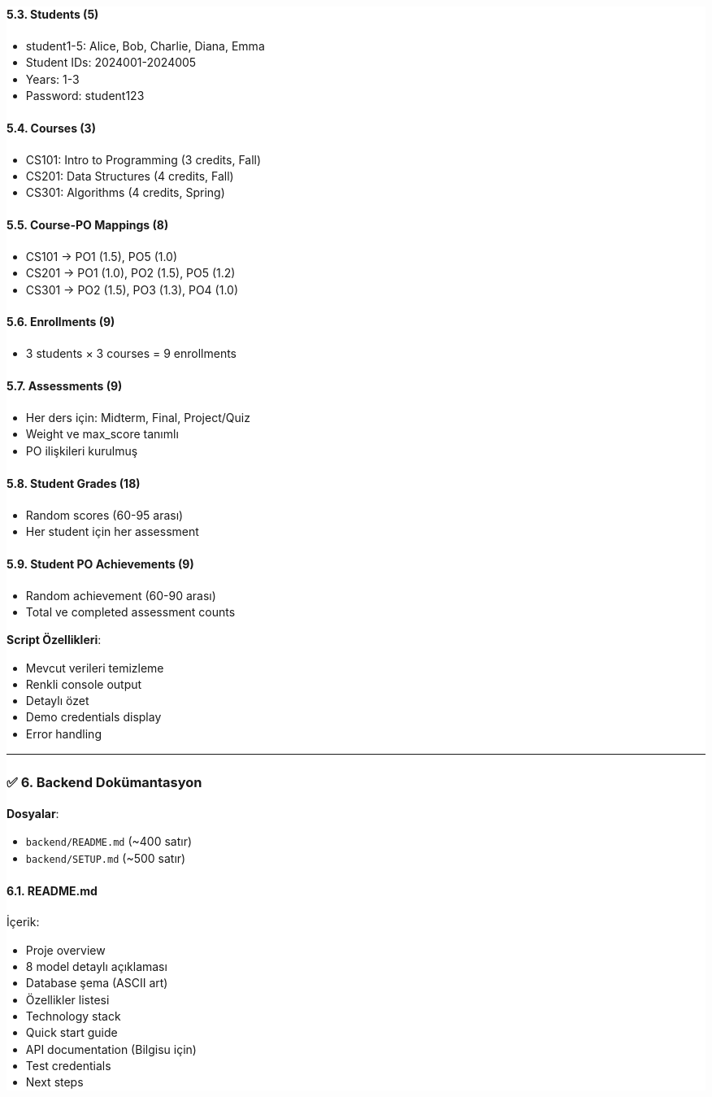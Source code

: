#### 5.3. Students (5)
- student1-5: Alice, Bob, Charlie, Diana, Emma
- Student IDs: 2024001-2024005
- Years: 1-3
- Password: student123

#### 5.4. Courses (3)
- CS101: Intro to Programming (3 credits, Fall)
- CS201: Data Structures (4 credits, Fall)
- CS301: Algorithms (4 credits, Spring)

#### 5.5. Course-PO Mappings (8)
- CS101 → PO1 (1.5), PO5 (1.0)
- CS201 → PO1 (1.0), PO2 (1.5), PO5 (1.2)
- CS301 → PO2 (1.5), PO3 (1.3), PO4 (1.0)

#### 5.6. Enrollments (9)
- 3 students × 3 courses = 9 enrollments

#### 5.7. Assessments (9)
- Her ders için: Midterm, Final, Project/Quiz
- Weight ve max_score tanımlı
- PO ilişkileri kurulmuş

#### 5.8. Student Grades (18)
- Random scores (60-95 arası)
- Her student için her assessment

#### 5.9. Student PO Achievements (9)
- Random achievement (60-90 arası)
- Total ve completed assessment counts

**Script Özellikleri**:
- Mevcut verileri temizleme
- Renkli console output
- Detaylı özet
- Demo credentials display
- Error handling

---

### ✅ 6. Backend Dokümantasyon
**Dosyalar**:
- `backend/README.md` (~400 satır)
- `backend/SETUP.md` (~500 satır)

#### 6.1. README.md
İçerik:
- Proje overview
- 8 model detaylı açıklaması
- Database şema (ASCII art)
- Özellikler listesi
- Technology stack
- Quick start guide
- API documentation (Bilgisu için)
- Test credentials
- Next steps
